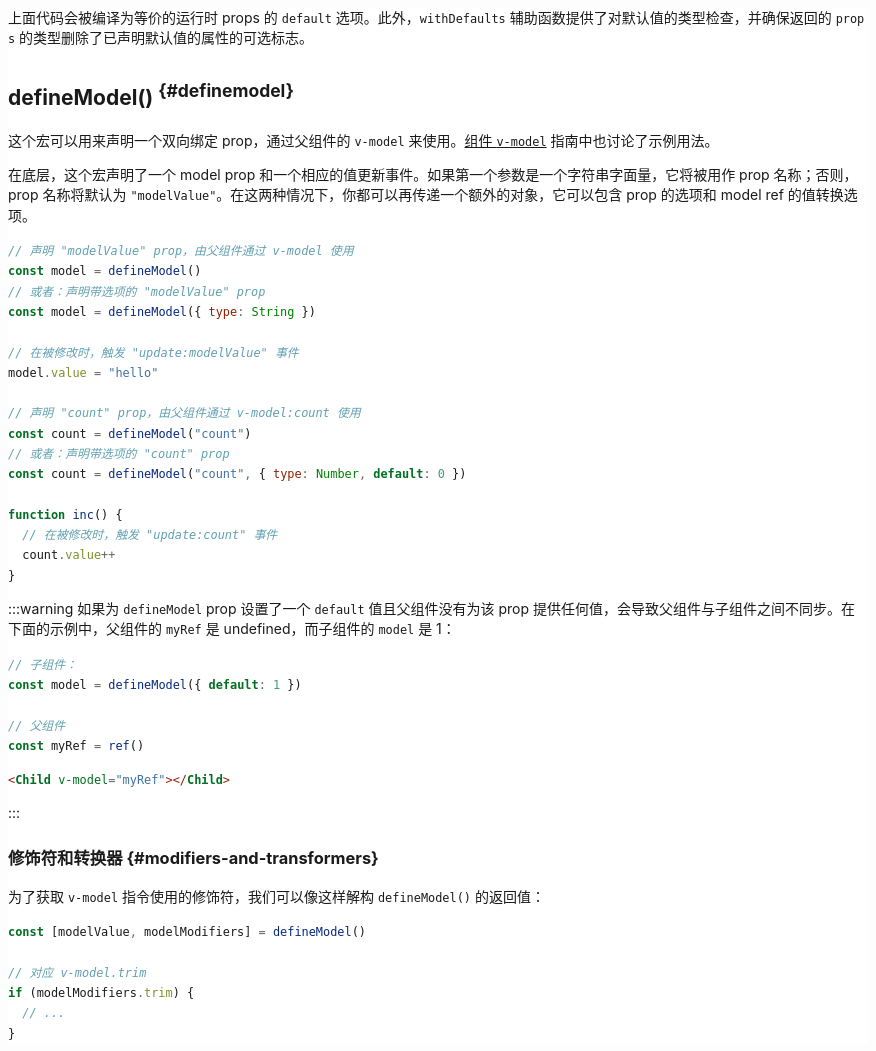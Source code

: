 上面代码会被编译为等价的运行时 props 的 `default` 选项。此外，`withDefaults` 辅助函数提供了对默认值的类型检查，并确保返回的 `props` 的类型删除了已声明默认值的属性的可选标志。

## defineModel() <sup class="vt-badge" data-text="3.4+" /> {#definemodel}

这个宏可以用来声明一个双向绑定 prop，通过父组件的 `v-model` 来使用。[组件 `v-model`](/guide/components/v-model) 指南中也讨论了示例用法。

在底层，这个宏声明了一个 model prop 和一个相应的值更新事件。如果第一个参数是一个字符串字面量，它将被用作 prop 名称；否则，prop 名称将默认为 `"modelValue"`。在这两种情况下，你都可以再传递一个额外的对象，它可以包含 prop 的选项和 model ref 的值转换选项。

```js
// 声明 "modelValue" prop，由父组件通过 v-model 使用
const model = defineModel()
// 或者：声明带选项的 "modelValue" prop
const model = defineModel({ type: String })

// 在被修改时，触发 "update:modelValue" 事件
model.value = "hello"

// 声明 "count" prop，由父组件通过 v-model:count 使用
const count = defineModel("count")
// 或者：声明带选项的 "count" prop
const count = defineModel("count", { type: Number, default: 0 })

function inc() {
  // 在被修改时，触发 "update:count" 事件
  count.value++
}
```

:::warning
如果为 `defineModel` prop 设置了一个 `default` 值且父组件没有为该 prop 提供任何值，会导致父组件与子组件之间不同步。在下面的示例中，父组件的 `myRef` 是 undefined，而子组件的 `model` 是 1：

```js
// 子组件：
const model = defineModel({ default: 1 })

// 父组件
const myRef = ref()
```

```html
<Child v-model="myRef"></Child>
```

:::

### 修饰符和转换器 {#modifiers-and-transformers}

为了获取 `v-model` 指令使用的修饰符，我们可以像这样解构 `defineModel()` 的返回值：

```js
const [modelValue, modelModifiers] = defineModel()

// 对应 v-model.trim
if (modelModifiers.trim) {
  // ...
}
```
